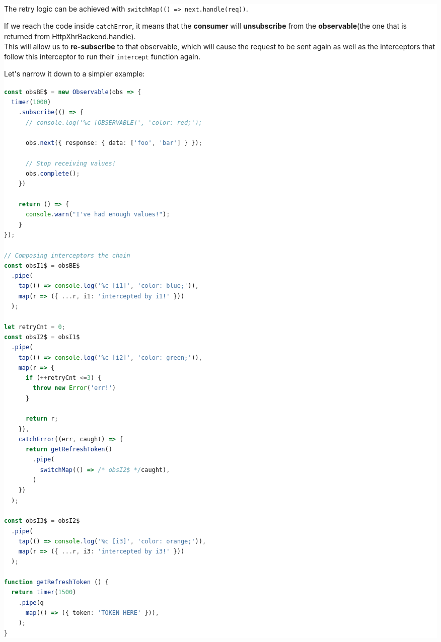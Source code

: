 The retry logic can be achieved with `switchMap(() => next.handle(req))`.

If we reach the code inside `catchError`, it means that the **consumer** will **unsubscribe** from the **observable**(the one that is returned from HttpXhrBackend.handle).  
This will allow us to **re-subscribe** to that observable, which will cause the request to be sent again as well as the interceptors that follow this interceptor to run their `intercept` function again.

Let's narrow it down to a simpler example:

```ts
const obsBE$ = new Observable(obs => {
  timer(1000)
    .subscribe(() => {
      // console.log('%c [OBSERVABLE]', 'color: red;');

      obs.next({ response: { data: ['foo', 'bar'] } });

      // Stop receiving values!
      obs.complete();
    })

    return () => {
      console.warn("I've had enough values!");
    }
});

// Composing interceptors the chain
const obsI1$ = obsBE$
  .pipe(
    tap(() => console.log('%c [i1]', 'color: blue;')),
    map(r => ({ ...r, i1: 'intercepted by i1!' }))
  );

let retryCnt = 0;
const obsI2$ = obsI1$
  .pipe(
    tap(() => console.log('%c [i2]', 'color: green;')),
    map(r => { 
      if (++retryCnt <=3) {
        throw new Error('err!') 
      }

      return r;
    }),
    catchError((err, caught) => {
      return getRefreshToken()
        .pipe(
          switchMap(() => /* obsI2$ */caught),
        )
    })
  );

const obsI3$ = obsI2$
  .pipe(
    tap(() => console.log('%c [i3]', 'color: orange;')),
    map(r => ({ ...r, i3: 'intercepted by i3!' }))
  );

function getRefreshToken () {
  return timer(1500)
    .pipe(q
      map(() => ({ token: 'TOKEN HERE' })),
    );
}
```